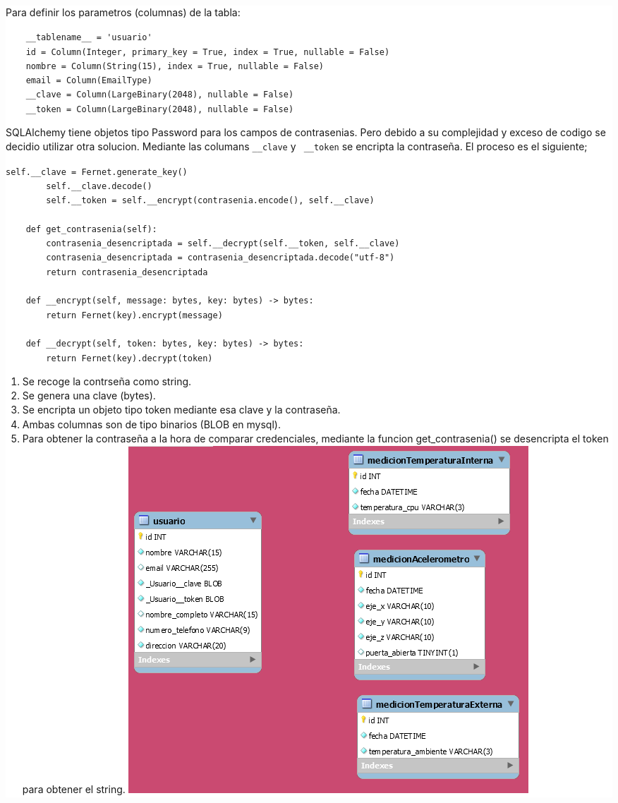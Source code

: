 ```
```
Para definir los parametros (columnas) de la tabla:
```
    __tablename__ = 'usuario'
    id = Column(Integer, primary_key = True, index = True, nullable = False)
    nombre = Column(String(15), index = True, nullable = False)
    email = Column(EmailType)
    __clave = Column(LargeBinary(2048), nullable = False)
    __token = Column(LargeBinary(2048), nullable = False)
```

SQLAlchemy tiene objetos tipo Password para los campos de contrasenias. Pero debido a su complejidad y exceso de codigo se decidio utilizar otra solucion. Mediante las columans ``` __clave ``` y ``` __token``` se encripta la contraseña. El proceso es el siguiente;
```
self.__clave = Fernet.generate_key()
        self.__clave.decode()
        self.__token = self.__encrypt(contrasenia.encode(), self.__clave)

    def get_contrasenia(self):
        contrasenia_desencriptada = self.__decrypt(self.__token, self.__clave)
        contrasenia_desencriptada = contrasenia_desencriptada.decode("utf-8")
        return contrasenia_desencriptada

    def __encrypt(self, message: bytes, key: bytes) -> bytes:
        return Fernet(key).encrypt(message)

    def __decrypt(self, token: bytes, key: bytes) -> bytes:
        return Fernet(key).decrypt(token)
```

1. Se recoge la contrseña como string.
2. Se genera una clave (bytes).
3. Se encripta un objeto tipo token mediante esa clave y la contraseña. 
4. Ambas columnas son de tipo binarios (BLOB en mysql).
5. Para obtener la contraseña a la hora de comparar credenciales, mediante la funcion get_contrasenia() se desencripta el token para obtener el string.
![Alt text](docs/diagrama.png?raw=true "estructura-datos")